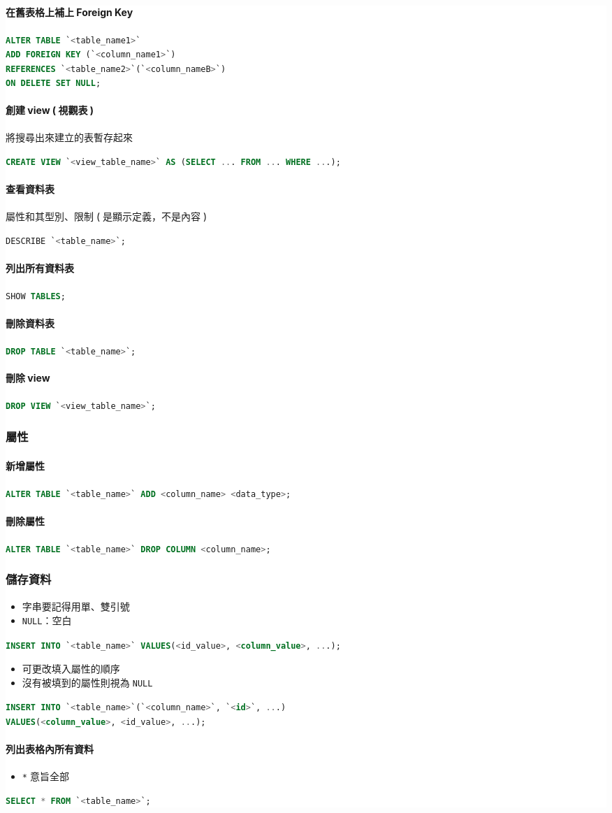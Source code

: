 
#### 在舊表格上補上 Foreign Key
```sql
ALTER TABLE `<table_name1>`
ADD FOREIGN KEY (`<column_name1>`)
REFERENCES `<table_name2>`(`<column_nameB>`)
ON DELETE SET NULL;
```

#### 創建 view ( 視觀表 )
將搜尋出來建立的表暫存起來
```sql
CREATE VIEW `<view_table_name>` AS (SELECT ... FROM ... WHERE ...);
```

#### 查看資料表
屬性和其型別、限制 ( 是顯示定義，不是內容 )
```sql
DESCRIBE `<table_name>`;
```
#### 列出所有資料表
```sql
SHOW TABLES;
```
#### 刪除資料表
```sql
DROP TABLE `<table_name>`;
```
#### 刪除 view
```sql
DROP VIEW `<view_table_name>`;
```

### 屬性
#### 新增屬性
```sql
ALTER TABLE `<table_name>` ADD <column_name> <data_type>;
```
#### 刪除屬性
```sql
ALTER TABLE `<table_name>` DROP COLUMN <column_name>;
```

### 儲存資料
* 字串要記得用單、雙引號
* `NULL`：空白
```sql
INSERT INTO `<table_name>` VALUES(<id_value>, <column_value>, ...);
```
* 可更改填入屬性的順序
* 沒有被填到的屬性則視為 `NULL`
```sql
INSERT INTO `<table_name>`(`<column_name>`, `<id>`, ...) 
VALUES(<column_value>, <id_value>, ...);
```
#### 列出表格內所有資料
* `*` 意旨全部
```sql
SELECT * FROM `<table_name>`;
```
